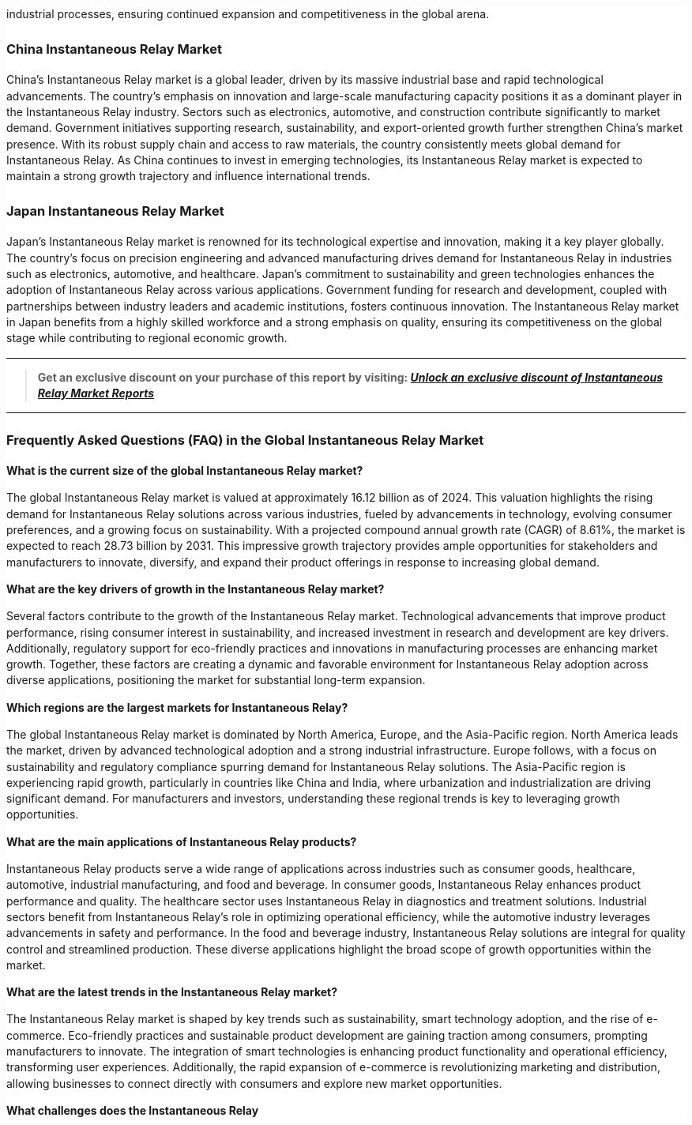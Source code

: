 industrial processes, ensuring continued expansion and competitiveness in the global arena.</p><h3>China Instantaneous Relay Market</h3><p>China&rsquo;s Instantaneous Relay market is a global leader, driven by its massive industrial base and rapid technological advancements. The country&rsquo;s emphasis on innovation and large-scale manufacturing capacity positions it as a dominant player in the Instantaneous Relay industry. Sectors such as electronics, automotive, and construction contribute significantly to market demand. Government initiatives supporting research, sustainability, and export-oriented growth further strengthen China&rsquo;s market presence. With its robust supply chain and access to raw materials, the country consistently meets global demand for Instantaneous Relay. As China continues to invest in emerging technologies, its Instantaneous Relay market is expected to maintain a strong growth trajectory and influence international trends.</p><h3>Japan Instantaneous Relay Market</h3><p>Japan&rsquo;s Instantaneous Relay market is renowned for its technological expertise and innovation, making it a key player globally. The country&rsquo;s focus on precision engineering and advanced manufacturing drives demand for Instantaneous Relay in industries such as electronics, automotive, and healthcare. Japan&rsquo;s commitment to sustainability and green technologies enhances the adoption of Instantaneous Relay across various applications. Government funding for research and development, coupled with partnerships between industry leaders and academic institutions, fosters continuous innovation. The Instantaneous Relay market in Japan benefits from a highly skilled workforce and a strong emphasis on quality, ensuring its competitiveness on the global stage while contributing to regional economic growth.</p><hr /><blockquote><p><strong>Get an exclusive discount on your purchase of this report by visiting: <em><a href="://marketresearchpulse.com/ask-for-discount/144957?utm_source=Github&amp;utm_medium=0110">Unlock an exclusive discount of Instantaneous Relay Market Reports</a></em>&nbsp;</strong></p></blockquote><hr /><h3>Frequently Asked Questions (FAQ) in the Global Instantaneous Relay Market</h3><p><strong>What is the current size of the global Instantaneous Relay market?</strong></p><p>The global Instantaneous Relay market is valued at approximately 16.12 billion as of 2024. This valuation highlights the rising demand for Instantaneous Relay solutions across various industries, fueled by advancements in technology, evolving consumer preferences, and a growing focus on sustainability. With a projected compound annual growth rate (CAGR) of 8.61%, the market is expected to reach 28.73 billion by 2031. This impressive growth trajectory provides ample opportunities for stakeholders and manufacturers to innovate, diversify, and expand their product offerings in response to increasing global demand.</p><p><strong>What are the key drivers of growth in the Instantaneous Relay market?</strong></p><p>Several factors contribute to the growth of the Instantaneous Relay market. Technological advancements that improve product performance, rising consumer interest in sustainability, and increased investment in research and development are key drivers. Additionally, regulatory support for eco-friendly practices and innovations in manufacturing processes are enhancing market growth. Together, these factors are creating a dynamic and favorable environment for Instantaneous Relay adoption across diverse applications, positioning the market for substantial long-term expansion.</p><p><strong>Which regions are the largest markets for Instantaneous Relay?</strong></p><p>The global Instantaneous Relay market is dominated by North America, Europe, and the Asia-Pacific region. North America leads the market, driven by advanced technological adoption and a strong industrial infrastructure. Europe follows, with a focus on sustainability and regulatory compliance spurring demand for Instantaneous Relay solutions. The Asia-Pacific region is experiencing rapid growth, particularly in countries like China and India, where urbanization and industrialization are driving significant demand. For manufacturers and investors, understanding these regional trends is key to leveraging growth opportunities.</p><p><strong>What are the main applications of Instantaneous Relay products?</strong></p><p>Instantaneous Relay products serve a wide range of applications across industries such as consumer goods, healthcare, automotive, industrial manufacturing, and food and beverage. In consumer goods, Instantaneous Relay enhances product performance and quality. The healthcare sector uses Instantaneous Relay in diagnostics and treatment solutions. Industrial sectors benefit from Instantaneous Relay&rsquo;s role in optimizing operational efficiency, while the automotive industry leverages advancements in safety and performance. In the food and beverage industry, Instantaneous Relay solutions are integral for quality control and streamlined production. These diverse applications highlight the broad scope of growth opportunities within the market.</p><p><strong>What are the latest trends in the Instantaneous Relay market?</strong></p><p>The Instantaneous Relay market is shaped by key trends such as sustainability, smart technology adoption, and the rise of e-commerce. Eco-friendly practices and sustainable product development are gaining traction among consumers, prompting manufacturers to innovate. The integration of smart technologies is enhancing product functionality and operational efficiency, transforming user experiences. Additionally, the rapid expansion of e-commerce is revolutionizing marketing and distribution, allowing businesses to connect directly with consumers and explore new market opportunities.</p><p><strong>What challenges does the Instantaneous Relay